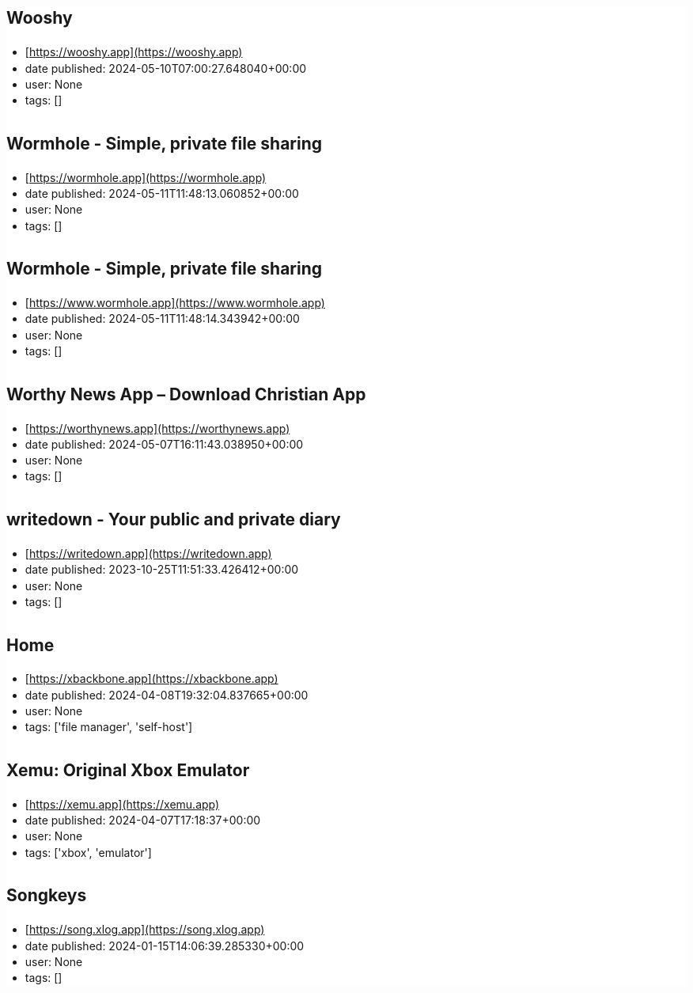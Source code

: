 ## Wooshy
 - [https://wooshy.app](https://wooshy.app)
 - date published: 2024-05-10T07:00:27.648040+00:00
 - user: None
 - tags: []

## Wormhole - Simple, private file sharing
 - [https://wormhole.app](https://wormhole.app)
 - date published: 2024-05-11T11:48:13.060852+00:00
 - user: None
 - tags: []

## Wormhole - Simple, private file sharing
 - [https://www.wormhole.app](https://www.wormhole.app)
 - date published: 2024-05-11T11:48:14.343942+00:00
 - user: None
 - tags: []

## Worthy News App – Download Christian App
 - [https://worthynews.app](https://worthynews.app)
 - date published: 2024-05-07T16:11:43.038950+00:00
 - user: None
 - tags: []

## writedown - Your public and private diary
 - [https://writedown.app](https://writedown.app)
 - date published: 2023-10-25T11:51:33.426412+00:00
 - user: None
 - tags: []

## Home
 - [https://xbackbone.app](https://xbackbone.app)
 - date published: 2024-04-08T19:32:04.837665+00:00
 - user: None
 - tags: ['file manager', 'self-host']

## Xemu: Original Xbox Emulator
 - [https://xemu.app](https://xemu.app)
 - date published: 2024-04-07T17:18:37+00:00
 - user: None
 - tags: ['xbox', 'emulator']

## Songkeys
 - [https://song.xlog.app](https://song.xlog.app)
 - date published: 2024-01-15T14:06:39.285330+00:00
 - user: None
 - tags: []
